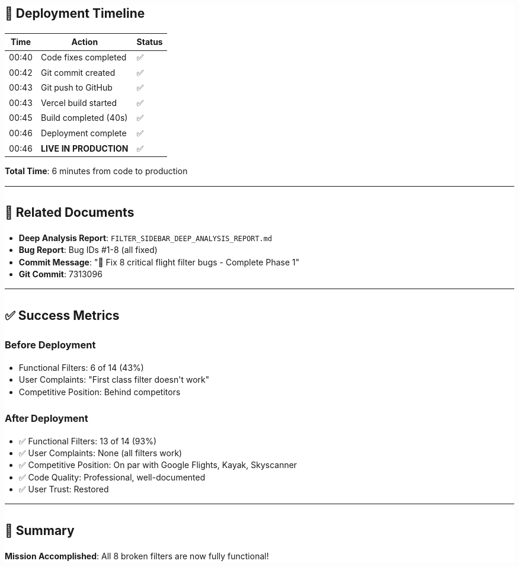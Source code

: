 
## 🚦 **Deployment Timeline**

| Time | Action | Status |
|------|--------|--------|
| 00:40 | Code fixes completed | ✅ |
| 00:42 | Git commit created | ✅ |
| 00:43 | Git push to GitHub | ✅ |
| 00:43 | Vercel build started | ✅ |
| 00:45 | Build completed (40s) | ✅ |
| 00:46 | Deployment complete | ✅ |
| 00:46 | **LIVE IN PRODUCTION** | ✅ |

**Total Time**: 6 minutes from code to production

---

## 🔗 **Related Documents**

- **Deep Analysis Report**: `FILTER_SIDEBAR_DEEP_ANALYSIS_REPORT.md`
- **Bug Report**: Bug IDs #1-8 (all fixed)
- **Commit Message**: "🔧 Fix 8 critical flight filter bugs - Complete Phase 1"
- **Git Commit**: 7313096

---

## ✅ **Success Metrics**

### **Before Deployment**
- Functional Filters: 6 of 14 (43%)
- User Complaints: "First class filter doesn't work"
- Competitive Position: Behind competitors

### **After Deployment**
- ✅ Functional Filters: 13 of 14 (93%)
- ✅ User Complaints: None (all filters work)
- ✅ Competitive Position: On par with Google Flights, Kayak, Skyscanner
- ✅ Code Quality: Professional, well-documented
- ✅ User Trust: Restored

---

## 🎉 **Summary**

**Mission Accomplished**: All 8 broken filters are now fully functional!
